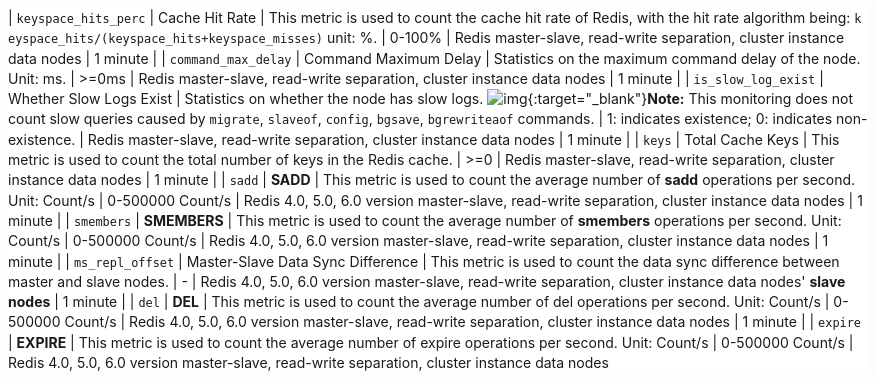 | `keyspace_hits_perc`         | Cache Hit Rate         | This metric is used to count the cache hit rate of Redis, with the hit rate algorithm being: `keyspace_hits/(keyspace_hits+keyspace_misses)` unit: %. | 0-100%                     | Redis master-slave, read-write separation, cluster instance data nodes                        | 1 minute                |
| `command_max_delay`          | Command Maximum Delay       | Statistics on the maximum command delay of the node. Unit: ms.                           | >=0ms                      | Redis master-slave, read-write separation, cluster instance data nodes                        | 1 minute                |
| `is_slow_log_exist`          | Whether Slow Logs Exist     | Statistics on whether the node has slow logs. ![img](https://res-static.hc-cdn.cn/aem/content/dam/cloudbu-site/archive/hk/en-us/support/resource/framework/v3/images/support-doc-en-note.png){:target="_blank"}**Note:** This monitoring does not count slow queries caused by `migrate`, `slaveof`, `config`, `bgsave`, `bgrewriteaof` commands. | 1: indicates existence; 0: indicates non-existence. | Redis master-slave, read-write separation, cluster instance data nodes                        | 1 minute                |
| `keys`                       | Total Cache Keys         | This metric is used to count the total number of keys in the Redis cache.                            | >=0                        | Redis master-slave, read-write separation, cluster instance data nodes                        | 1 minute                |
| `sadd`                       | **SADD**           | This metric is used to count the average number of **sadd** operations per second. Unit: Count/s          | 0-500000 Count/s           | Redis 4.0, 5.0, 6.0 version master-slave, read-write separation, cluster instance data nodes      | 1 minute                |
| `smembers`                   | **SMEMBERS**       | This metric is used to count the average number of **smembers** operations per second. Unit: Count/s      | 0-500000 Count/s           | Redis 4.0, 5.0, 6.0 version master-slave, read-write separation, cluster instance data nodes      | 1 minute                |
| `ms_repl_offset`             | Master-Slave Data Sync Difference   | This metric is used to count the data sync difference between master and slave nodes.                   | -                          | Redis 4.0, 5.0, 6.0 version master-slave, read-write separation, cluster instance data nodes' **slave nodes** | 1 minute                |
| `del`                        | **DEL**            | This metric is used to count the average number of del operations per second. Unit: Count/s               | 0-500000 Count/s           | Redis 4.0, 5.0, 6.0 version master-slave, read-write separation, cluster instance data nodes      | 1 minute                |
| `expire`                     | **EXPIRE**         | This metric is used to count the average number of expire operations per second. Unit: Count/s            | 0-500000 Count/s           | Redis 4.0, 5.0, 6.0 version master-slave, read-write separation, cluster instance data nodes     